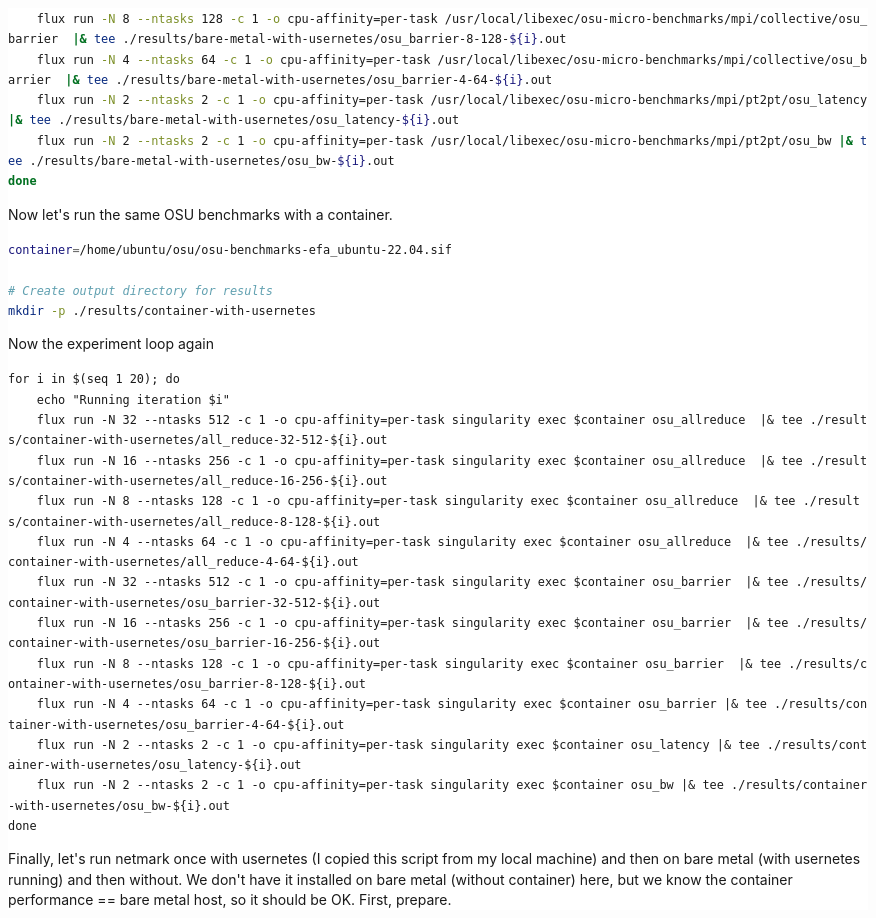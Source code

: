 ```bash
    flux run -N 8 --ntasks 128 -c 1 -o cpu-affinity=per-task /usr/local/libexec/osu-micro-benchmarks/mpi/collective/osu_barrier  |& tee ./results/bare-metal-with-usernetes/osu_barrier-8-128-${i}.out
    flux run -N 4 --ntasks 64 -c 1 -o cpu-affinity=per-task /usr/local/libexec/osu-micro-benchmarks/mpi/collective/osu_barrier  |& tee ./results/bare-metal-with-usernetes/osu_barrier-4-64-${i}.out
    flux run -N 2 --ntasks 2 -c 1 -o cpu-affinity=per-task /usr/local/libexec/osu-micro-benchmarks/mpi/pt2pt/osu_latency  |& tee ./results/bare-metal-with-usernetes/osu_latency-${i}.out
    flux run -N 2 --ntasks 2 -c 1 -o cpu-affinity=per-task /usr/local/libexec/osu-micro-benchmarks/mpi/pt2pt/osu_bw |& tee ./results/bare-metal-with-usernetes/osu_bw-${i}.out
done
```

Now let's run the same OSU benchmarks with a container.

```bash
container=/home/ubuntu/osu/osu-benchmarks-efa_ubuntu-22.04.sif

# Create output directory for results
mkdir -p ./results/container-with-usernetes
```

Now the experiment loop again

```console
for i in $(seq 1 20); do 
    echo "Running iteration $i"
    flux run -N 32 --ntasks 512 -c 1 -o cpu-affinity=per-task singularity exec $container osu_allreduce  |& tee ./results/container-with-usernetes/all_reduce-32-512-${i}.out
    flux run -N 16 --ntasks 256 -c 1 -o cpu-affinity=per-task singularity exec $container osu_allreduce  |& tee ./results/container-with-usernetes/all_reduce-16-256-${i}.out
    flux run -N 8 --ntasks 128 -c 1 -o cpu-affinity=per-task singularity exec $container osu_allreduce  |& tee ./results/container-with-usernetes/all_reduce-8-128-${i}.out
    flux run -N 4 --ntasks 64 -c 1 -o cpu-affinity=per-task singularity exec $container osu_allreduce  |& tee ./results/container-with-usernetes/all_reduce-4-64-${i}.out
    flux run -N 32 --ntasks 512 -c 1 -o cpu-affinity=per-task singularity exec $container osu_barrier  |& tee ./results/container-with-usernetes/osu_barrier-32-512-${i}.out
    flux run -N 16 --ntasks 256 -c 1 -o cpu-affinity=per-task singularity exec $container osu_barrier  |& tee ./results/container-with-usernetes/osu_barrier-16-256-${i}.out
    flux run -N 8 --ntasks 128 -c 1 -o cpu-affinity=per-task singularity exec $container osu_barrier  |& tee ./results/container-with-usernetes/osu_barrier-8-128-${i}.out
    flux run -N 4 --ntasks 64 -c 1 -o cpu-affinity=per-task singularity exec $container osu_barrier |& tee ./results/container-with-usernetes/osu_barrier-4-64-${i}.out
    flux run -N 2 --ntasks 2 -c 1 -o cpu-affinity=per-task singularity exec $container osu_latency |& tee ./results/container-with-usernetes/osu_latency-${i}.out
    flux run -N 2 --ntasks 2 -c 1 -o cpu-affinity=per-task singularity exec $container osu_bw |& tee ./results/container-with-usernetes/osu_bw-${i}.out
done
```

Finally, let's run netmark once with usernetes (I copied this script from my local machine) and then on bare metal (with usernetes running) and then without. We don't have it installed on bare metal (without container) here, but we know the container performance == bare metal host, so it should be OK. First, prepare.

